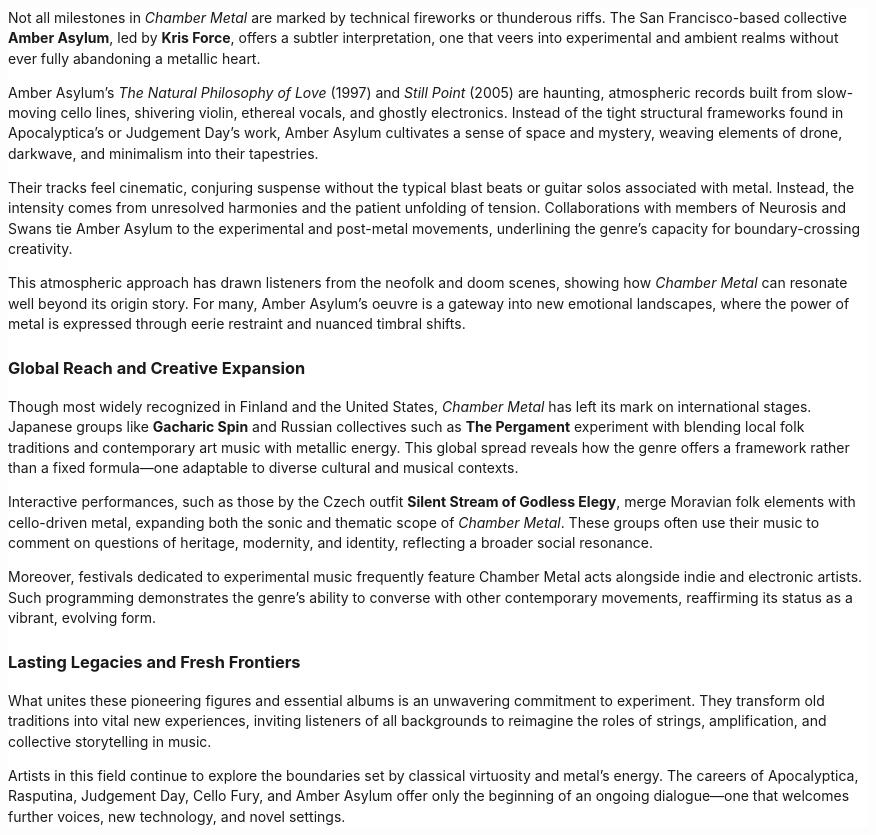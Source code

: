 Not all milestones in _Chamber Metal_ are marked by technical fireworks or thunderous riffs. The San
Francisco-based collective **Amber Asylum**, led by **Kris Force**, offers a subtler interpretation,
one that veers into experimental and ambient realms without ever fully abandoning a metallic heart.

Amber Asylum’s _The Natural Philosophy of Love_ (1997) and _Still Point_ (2005) are haunting,
atmospheric records built from slow-moving cello lines, shivering violin, ethereal vocals, and
ghostly electronics. Instead of the tight structural frameworks found in Apocalyptica’s or Judgement
Day’s work, Amber Asylum cultivates a sense of space and mystery, weaving elements of drone,
darkwave, and minimalism into their tapestries.

Their tracks feel cinematic, conjuring suspense without the typical blast beats or guitar solos
associated with metal. Instead, the intensity comes from unresolved harmonies and the patient
unfolding of tension. Collaborations with members of Neurosis and Swans tie Amber Asylum to the
experimental and post-metal movements, underlining the genre’s capacity for boundary-crossing
creativity.

This atmospheric approach has drawn listeners from the neofolk and doom scenes, showing how _Chamber
Metal_ can resonate well beyond its origin story. For many, Amber Asylum’s oeuvre is a gateway into
new emotional landscapes, where the power of metal is expressed through eerie restraint and nuanced
timbral shifts.

### Global Reach and Creative Expansion

Though most widely recognized in Finland and the United States, _Chamber Metal_ has left its mark on
international stages. Japanese groups like **Gacharic Spin** and Russian collectives such as **The
Pergament** experiment with blending local folk traditions and contemporary art music with metallic
energy. This global spread reveals how the genre offers a framework rather than a fixed formula—one
adaptable to diverse cultural and musical contexts.

Interactive performances, such as those by the Czech outfit **Silent Stream of Godless Elegy**,
merge Moravian folk elements with cello-driven metal, expanding both the sonic and thematic scope of
_Chamber Metal_. These groups often use their music to comment on questions of heritage, modernity,
and identity, reflecting a broader social resonance.

Moreover, festivals dedicated to experimental music frequently feature Chamber Metal acts alongside
indie and electronic artists. Such programming demonstrates the genre’s ability to converse with
other contemporary movements, reaffirming its status as a vibrant, evolving form.

### Lasting Legacies and Fresh Frontiers

What unites these pioneering figures and essential albums is an unwavering commitment to experiment.
They transform old traditions into vital new experiences, inviting listeners of all backgrounds to
reimagine the roles of strings, amplification, and collective storytelling in music.

Artists in this field continue to explore the boundaries set by classical virtuosity and metal’s
energy. The careers of Apocalyptica, Rasputina, Judgement Day, Cello Fury, and Amber Asylum offer
only the beginning of an ongoing dialogue—one that welcomes further voices, new technology, and
novel settings.
